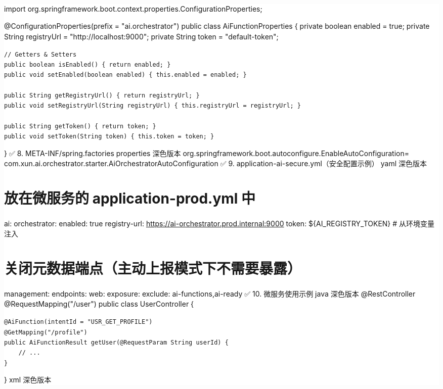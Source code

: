 import org.springframework.boot.context.properties.ConfigurationProperties;

@ConfigurationProperties(prefix = "ai.orchestrator")
public class AiFunctionProperties {
    private boolean enabled = true;
    private String registryUrl = "http://localhost:9000";
    private String token = "default-token";

    // Getters & Setters
    public boolean isEnabled() { return enabled; }
    public void setEnabled(boolean enabled) { this.enabled = enabled; }
    
    public String getRegistryUrl() { return registryUrl; }
    public void setRegistryUrl(String registryUrl) { this.registryUrl = registryUrl; }
    
    public String getToken() { return token; }
    public void setToken(String token) { this.token = token; }
}
✅ 8. META-INF/spring.factories
properties
深色版本
org.springframework.boot.autoconfigure.EnableAutoConfiguration=\
com.xun.ai.orchestrator.starter.AiOrchestratorAutoConfiguration
✅ 9. application-ai-secure.yml（安全配置示例）
yaml
深色版本
# 放在微服务的 application-prod.yml 中
ai:
  orchestrator:
    enabled: true
    registry-url: https://ai-orchestrator.prod.internal:9000
    token: ${AI_REGISTRY_TOKEN}  # 从环境变量注入

# 关闭元数据端点（主动上报模式下不需要暴露）
management:
  endpoints:
    web:
      exposure:
        exclude: ai-functions,ai-ready
✅ 10. 微服务使用示例
java
深色版本
@RestController
@RequestMapping("/user")
public class UserController {

    @AiFunction(intentId = "USR_GET_PROFILE")
    @GetMapping("/profile")
    public AiFunctionResult getUser(@RequestParam String userId) {
        // ...
    }
}
xml
深色版本
